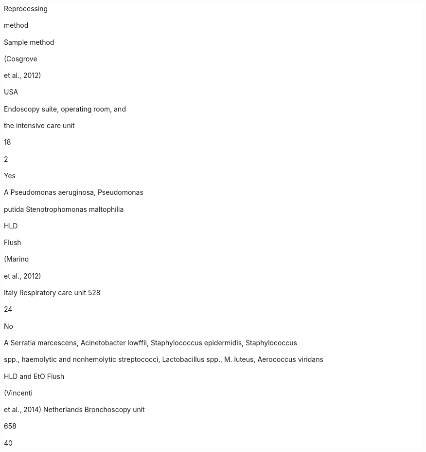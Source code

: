 Reprocessing 

method 

Sample 
method 

(Cosgrove 

et al., 2012) 

USA 

Endoscopy suite, 
operating room, and 

the intensive care 
unit 

18 

2 

Yes 

A 
Pseudomonas aeruginosa, Pseudomonas 

putida Stenotrophomonas maltophilia 

HLD 

Flush 

(Marino 

et al., 2012) 

Italy 
Respiratory care unit 528 

24 

No 

A 
Serratia marcescens, Acinetobacter lowffii, 
Staphylococcus epidermidis, Staphylococcus 

spp., haemolytic and nonhemolytic 
streptococci, Lactobacillus spp., M. luteus, 
Aerococcus viridans 

HLD and EtO Flush 

(Vincenti 

et al., 2014) 
Netherlands Bronchoscopy unit 

658 

40 
